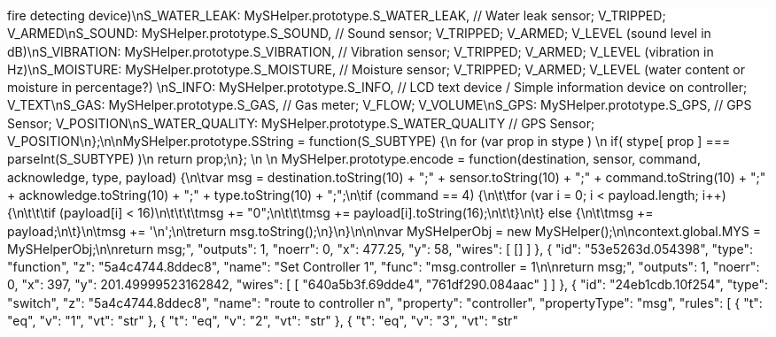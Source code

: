 fire detecting device)\nS_WATER_LEAK:           MySHelper.prototype.S_WATER_LEAK, // Water leak sensor; V_TRIPPED; V_ARMED\nS_SOUND:                MySHelper.prototype.S_SOUND, // Sound sensor; V_TRIPPED; V_ARMED; V_LEVEL (sound level in dB)\nS_VIBRATION:            MySHelper.prototype.S_VIBRATION, // Vibration sensor; V_TRIPPED; V_ARMED; V_LEVEL (vibration in Hz)\nS_MOISTURE:             MySHelper.prototype.S_MOISTURE, // Moisture sensor; V_TRIPPED; V_ARMED; V_LEVEL (water content or moisture in percentage?) \nS_INFO:                 MySHelper.prototype.S_INFO, // LCD text device / Simple information device on controller; V_TEXT\nS_GAS:                  MySHelper.prototype.S_GAS, // Gas meter; V_FLOW; V_VOLUME\nS_GPS:                  MySHelper.prototype.S_GPS, // GPS Sensor; V_POSITION\nS_WATER_QUALITY:        MySHelper.prototype.S_WATER_QUALITY // GPS Sensor; V_POSITION\n};\n\nMySHelper.prototype.SString = function(S_SUBTYPE) {\n    for (var prop in stype ) \n    if( stype[ prop ] === parseInt(S_SUBTYPE) )\n        return prop;\n};    \n    \n MySHelper.prototype.encode = function(destination, sensor, command, acknowledge, type, payload) {\n\tvar msg = destination.toString(10) + \";\" + sensor.toString(10) + \";\" + command.toString(10) + \";\" + acknowledge.toString(10) + \";\" + type.toString(10) + \";\";\n\tif (command == 4) {\n\t\tfor (var i = 0; i < payload.length; i++) {\n\t\t\tif (payload[i] < 16)\n\t\t\t\tmsg += \"0\";\n\t\t\tmsg += payload[i].toString(16);\n\t\t}\n\t} else {\n\t\tmsg += payload;\n\t}\n\tmsg += '\\n';\n\treturn msg.toString();\n}\n}\n\n\nvar MySHelperObj = new MySHelper();\n\ncontext.global.MYS = MySHelperObj;\n\nreturn msg;",
        "outputs": 1,
        "noerr": 0,
        "x": 477.25,
        "y": 58,
        "wires": [
            []
        ]
    },
    {
        "id": "53e5263d.054398",
        "type": "function",
        "z": "5a4c4744.8ddec8",
        "name": "Set Controller 1",
        "func": "msg.controller = 1\n\nreturn msg;",
        "outputs": 1,
        "noerr": 0,
        "x": 397,
        "y": 201.49999523162842,
        "wires": [
            [
                "640a5b3f.69dde4",
                "761df290.084aac"
            ]
        ]
    },
    {
        "id": "24eb1cdb.10f254",
        "type": "switch",
        "z": "5a4c4744.8ddec8",
        "name": "route to controller n",
        "property": "controller",
        "propertyType": "msg",
        "rules": [
            {
                "t": "eq",
                "v": "1",
                "vt": "str"
            },
            {
                "t": "eq",
                "v": "2",
                "vt": "str"
            },
            {
                "t": "eq",
                "v": "3",
                "vt": "str"